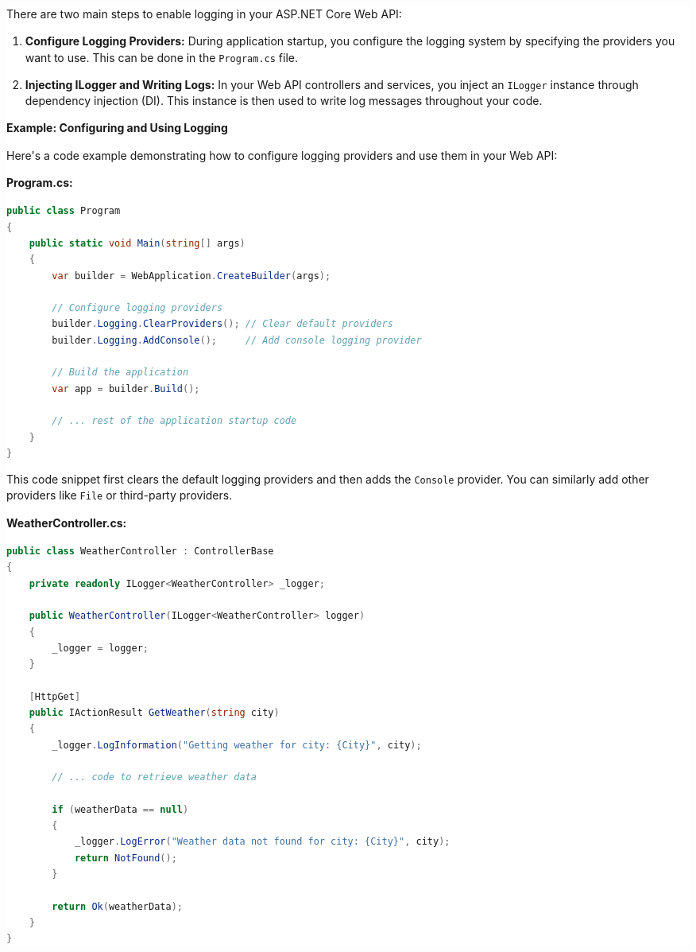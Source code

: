 There are two main steps to enable logging in your ASP.NET Core Web API:

1. **Configure Logging Providers:**
   During application startup, you configure the logging system by specifying the providers you want to use. This can be done in the `Program.cs` file.

2. **Injecting ILogger and Writing Logs:**
   In your Web API controllers and services, you inject an `ILogger` instance through dependency injection (DI). This instance is then used to write log messages throughout your code.

**Example: Configuring and Using Logging**

Here's a code example demonstrating how to configure logging providers and use them in your Web API:

**Program.cs:**

```csharp
public class Program
{
    public static void Main(string[] args)
    {
        var builder = WebApplication.CreateBuilder(args);

        // Configure logging providers
        builder.Logging.ClearProviders(); // Clear default providers
        builder.Logging.AddConsole();     // Add console logging provider

        // Build the application
        var app = builder.Build();

        // ... rest of the application startup code
    }
}
```

This code snippet first clears the default logging providers and then adds the `Console` provider. You can similarly add other providers like `File` or third-party providers.

**WeatherController.cs:**

```csharp
public class WeatherController : ControllerBase
{
    private readonly ILogger<WeatherController> _logger;

    public WeatherController(ILogger<WeatherController> logger)
    {
        _logger = logger;
    }

    [HttpGet]
    public IActionResult GetWeather(string city)
    {
        _logger.LogInformation("Getting weather for city: {City}", city);

        // ... code to retrieve weather data

        if (weatherData == null)
        {
            _logger.LogError("Weather data not found for city: {City}", city);
            return NotFound();
        }

        return Ok(weatherData);
    }
}
```
